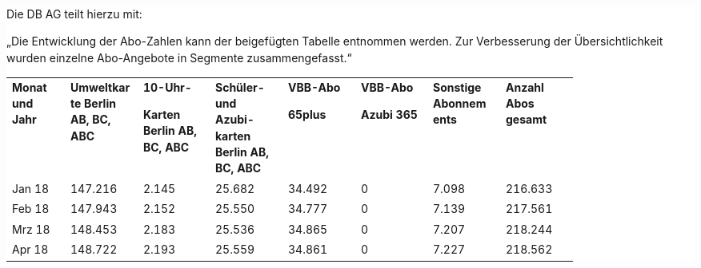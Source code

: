Die DB AG teilt hierzu mit:

„Die Entwicklung der Abo-Zahlen kann der beigefügten Tabelle entnommen werden. Zur Verbesserung der Übersichtlichkeit wurden einzelne Abo-Angebote in Segmente zusammengefasst.“
<table>
<tbody>
<tr>
<td width="59"><strong>Monat</strong> <strong>und</strong> <strong>Jahr</strong></td>
<td width="77"><strong>Umweltkar</strong> <strong>te Berlin</strong> <strong>AB,</strong> <strong>BC,</strong> <strong>ABC</strong></td>
<td width="76"><strong>10-Uhr-</strong>

<strong>Karten</strong> <strong>Berlin</strong> <strong>AB,</strong> <strong>BC,</strong> <strong>ABC</strong></td>
<td width="77"><strong>Schüler-</strong> <strong>und</strong> <strong>Azubi-</strong> <strong>karten</strong> <strong>Berlin</strong> <strong>AB,</strong> <strong>BC,</strong> <strong>ABC</strong></td>
<td width="77"><strong>VBB-Abo</strong>

<strong>65plus</strong></td>
<td width="76"><strong>VBB-Abo</strong>

<strong>Azubi</strong> <strong>365</strong></td>
<td width="77"><strong>Sonstige</strong> <strong>Abonnem</strong> <strong>ents</strong></td>
<td width="77"><strong>Anzahl</strong> <strong>Abos</strong> <strong>gesamt</strong></td>
</tr>
<tr>
<td width="59">Jan 18</td>
<td width="77">147.216</td>
<td width="76">2.145</td>
<td width="77">25.682</td>
<td width="77">34.492</td>
<td width="76">0</td>
<td width="77">7.098</td>
<td width="77">216.633</td>
</tr>
<tr>
<td width="59">Feb 18</td>
<td width="77">147.943</td>
<td width="76">2.152</td>
<td width="77">25.550</td>
<td width="77">34.777</td>
<td width="76">0</td>
<td width="77">7.139</td>
<td width="77">217.561</td>
</tr>
<tr>
<td width="59">Mrz 18</td>
<td width="77">148.453</td>
<td width="76">2.183</td>
<td width="77">25.536</td>
<td width="77">34.865</td>
<td width="76">0</td>
<td width="77">7.207</td>
<td width="77">218.244</td>
</tr>
<tr>
<td width="59">Apr 18</td>
<td width="77">148.722</td>
<td width="76">2.193</td>
<td width="77">25.559</td>
<td width="77">34.861</td>
<td width="76">0</td>
<td width="77">7.227</td>
<td width="77">218.562</td>